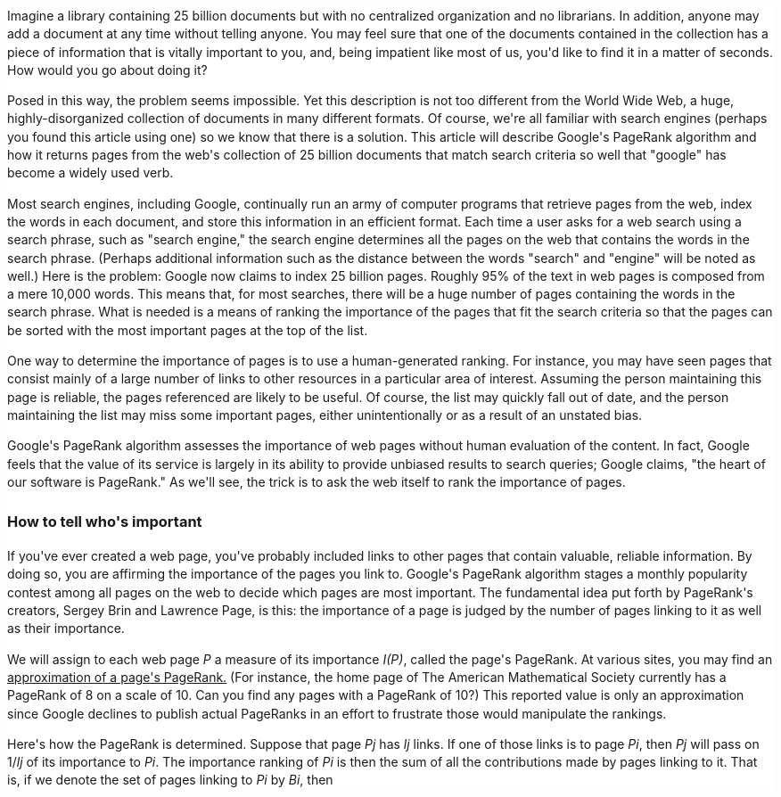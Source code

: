 Imagine a library containing 25 billion documents but with no centralized organization and no librarians. In addition, anyone may add a document at any time without telling anyone. You may feel sure that one of the documents contained in the collection has a piece of information that is vitally important to you, and, being impatient like most of us, you'd like to find it in a matter of seconds. How would you go about doing it?

Posed in this way, the problem seems impossible. Yet this description is not too different from the World Wide Web, a huge, highly-disorganized collection of documents in many different formats. Of course, we're all familiar with search engines (perhaps you found this article using one) so we know that there is a solution. This article will describe Google's PageRank algorithm and how it returns pages from the web's collection of 25 billion documents that match search criteria so well that "google" has become a widely used verb.

Most search engines, including Google, continually run an army of computer programs that retrieve pages from the web, index the words in each document, and store this information in an efficient format. Each time a user asks for a web search using a search phrase, such as "search engine," the search engine determines all the pages on the web that contains the words in the search phrase. (Perhaps additional information such as the distance between the words "search" and "engine" will be noted as well.) Here is the problem: Google now claims to index 25 billion pages. Roughly 95% of the text in web pages is composed from a mere 10,000 words. This means that, for most searches, there will be a huge number of pages containing the words in the search phrase. What is needed is a means of ranking the importance of the pages that fit the search criteria so that the pages can be sorted with the most important pages at the top of the list.

One way to determine the importance of pages is to use a human-generated ranking. For instance, you may have seen pages that consist mainly of a large number of links to other resources in a particular area of interest. Assuming the person maintaining this page is reliable, the pages referenced are likely to be useful. Of course, the list may quickly fall out of date, and the person maintaining the list may miss some important pages, either unintentionally or as a result of an unstated bias.

Google's PageRank algorithm assesses the importance of web pages without human evaluation of the content. In fact, Google feels that the value of its service is largely in its ability to provide unbiased results to search queries; Google claims, "the heart of our software is PageRank." As we'll see, the trick is to ask the web itself to rank the importance of pages.

### How to tell who's important

If you've ever created a web page, you've probably included links to other pages that contain valuable, reliable information. By doing so, you are affirming the importance of the pages you link to. Google's PageRank algorithm stages a monthly popularity contest among all pages on the web to decide which pages are most important. The fundamental idea put forth by PageRank's creators, Sergey Brin and Lawrence Page, is this: the importance of a page is judged by the number of pages linking to it as well as their importance.

We will assign to each web page _P_ a measure of its importance _I(P)_, called the page's PageRank. At various sites, you may find an [approximation of a page's PageRank.](http://www.checkpagerank.com/) (For instance, the home page of The American Mathematical Society currently has a PageRank of 8 on a scale of 10. Can you find any pages with a PageRank of 10?) This reported value is only an approximation since Google declines to publish actual PageRanks in an effort to frustrate those would manipulate the rankings.

Here's how the PageRank is determined. Suppose that page _Pj_ has _lj_ links. If one of those links is to page _Pi_, then _Pj_ will pass on 1/_lj_ of its importance to _Pi_. The importance ranking of _Pi_ is then the sum of all the contributions made by pages linking to it. That is, if we denote the set of pages linking to _Pi_ by _Bi_, then

